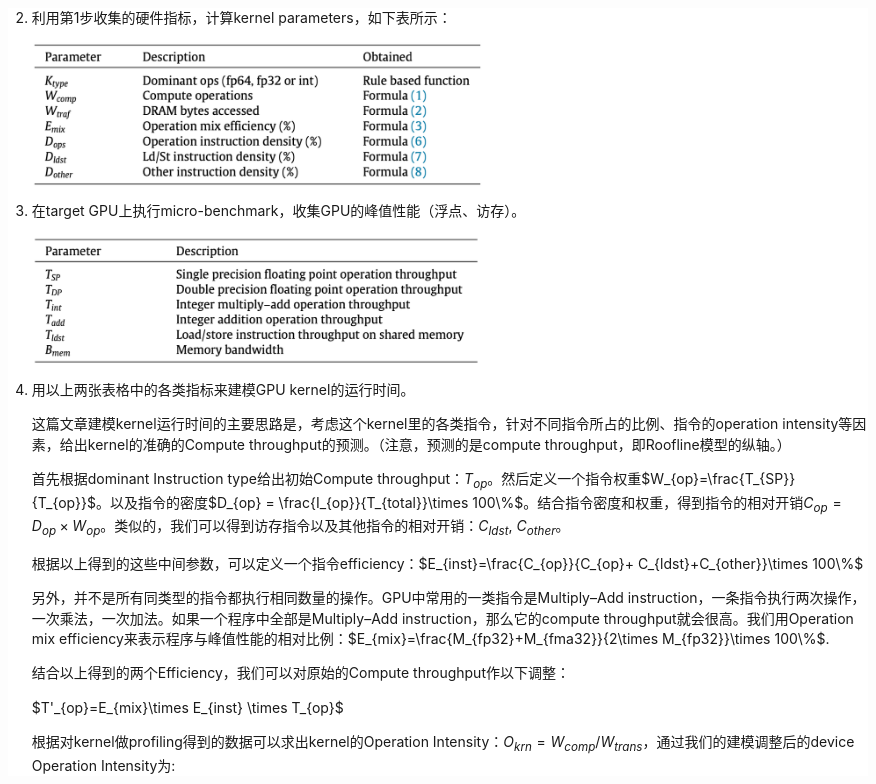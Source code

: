   2. 利用第1步收集的硬件指标，计算kernel parameters，如下表所示：

     <img src="/images/GPF/GPF-005.png" width="450" height="高度" alt="图片名称" align=center>

  3. 在target GPU上执行micro-benchmark，收集GPU的峰值性能（浮点、访存）。

     <img src="/images/GPF/GPF-006.png" width="450" height="高度" alt="图片名称" align=center>

  4. 用以上两张表格中的各类指标来建模GPU kernel的运行时间。

     这篇文章建模kernel运行时间的主要思路是，考虑这个kernel里的各类指令，针对不同指令所占的比例、指令的operation intensity等因素，给出kernel的准确的Compute throughput的预测。（注意，预测的是compute throughput，即Roofline模型的纵轴。）

     首先根据dominant Instruction type给出初始Compute throughput：$T_{op}$。然后定义一个指令权重$W_{op}=\frac{T_{SP}}{T_{op}}$。以及指令的密度$D_{op} = \frac{I_{op}}{T_{total}}\times 100\%$。结合指令密度和权重，得到指令的相对开销$C_{op} = D_{op}\times W_{op}$。类似的，我们可以得到访存指令以及其他指令的相对开销：$C_{ldst}$, $C_{other}$。

     根据以上得到的这些中间参数，可以定义一个指令efficiency：$E_{inst}=\frac{C_{op}}{C_{op}+ C_{ldst}+C_{other}}\times 100\%$

     另外，并不是所有同类型的指令都执行相同数量的操作。GPU中常用的一类指令是Multiply–Add instruction，一条指令执行两次操作，一次乘法，一次加法。如果一个程序中全部是Multiply–Add instruction，那么它的compute throughput就会很高。我们用Operation mix efficiency来表示程序与峰值性能的相对比例：$E_{mix}=\frac{M_{fp32}+M_{fma32}}{2\times M_{fp32}}\times 100\%$.

     结合以上得到的两个Efficiency，我们可以对原始的Compute throughput作以下调整：

     <p>$T'_{op}=E_{mix}\times E_{inst} \times T_{op}$</p>

     根据对kernel做profiling得到的数据可以求出kernel的Operation Intensity：$O_{krn}=W_{comp}/W_{trans}$，通过我们的建模调整后的device Operation Intensity为:
     